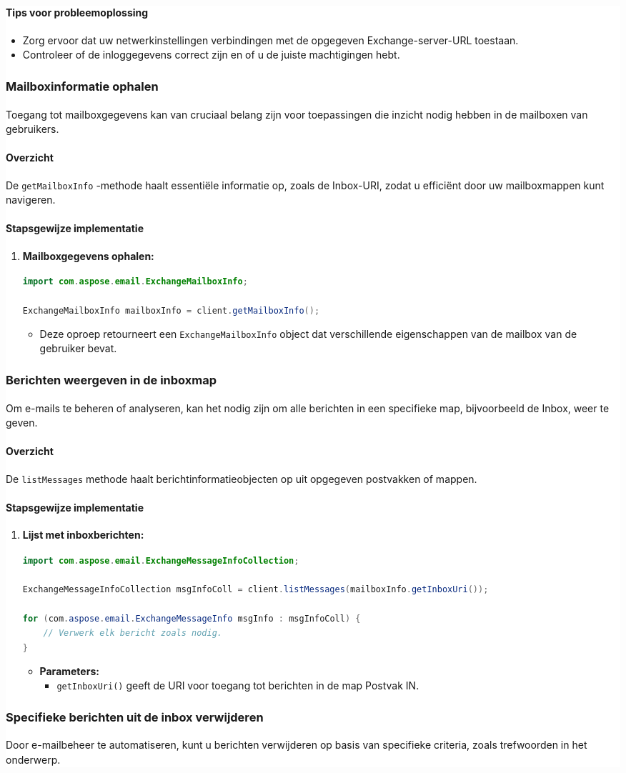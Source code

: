 #### Tips voor probleemoplossing
- Zorg ervoor dat uw netwerkinstellingen verbindingen met de opgegeven Exchange-server-URL toestaan.
- Controleer of de inloggegevens correct zijn en of u de juiste machtigingen hebt.

### Mailboxinformatie ophalen

Toegang tot mailboxgegevens kan van cruciaal belang zijn voor toepassingen die inzicht nodig hebben in de mailboxen van gebruikers.

#### Overzicht
De `getMailboxInfo` -methode haalt essentiële informatie op, zoals de Inbox-URI, zodat u efficiënt door uw mailboxmappen kunt navigeren.

#### Stapsgewijze implementatie

1. **Mailboxgegevens ophalen:**
   
   ```java
   import com.aspose.email.ExchangeMailboxInfo;

   ExchangeMailboxInfo mailboxInfo = client.getMailboxInfo();
   ```
   - Deze oproep retourneert een `ExchangeMailboxInfo` object dat verschillende eigenschappen van de mailbox van de gebruiker bevat.

### Berichten weergeven in de inboxmap

Om e-mails te beheren of analyseren, kan het nodig zijn om alle berichten in een specifieke map, bijvoorbeeld de Inbox, weer te geven.

#### Overzicht
De `listMessages` methode haalt berichtinformatieobjecten op uit opgegeven postvakken of mappen.

#### Stapsgewijze implementatie

1. **Lijst met inboxberichten:**
   
   ```java
   import com.aspose.email.ExchangeMessageInfoCollection;

   ExchangeMessageInfoCollection msgInfoColl = client.listMessages(mailboxInfo.getInboxUri());

   for (com.aspose.email.ExchangeMessageInfo msgInfo : msgInfoColl) {
       // Verwerk elk bericht zoals nodig.
   }
   ```
   - **Parameters:**
     - `getInboxUri()` geeft de URI voor toegang tot berichten in de map Postvak IN.

### Specifieke berichten uit de inbox verwijderen

Door e-mailbeheer te automatiseren, kunt u berichten verwijderen op basis van specifieke criteria, zoals trefwoorden in het onderwerp.
